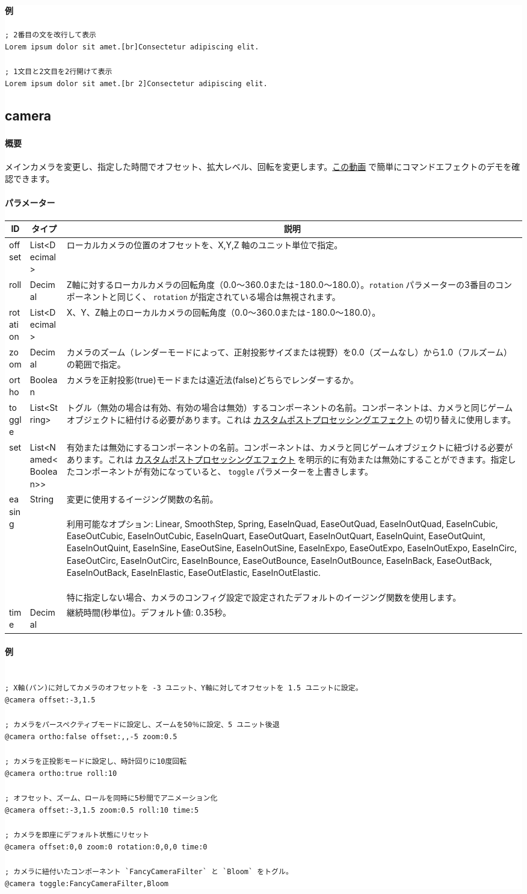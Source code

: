 </div>

#### 例
```nani
; 2番目の文を改行して表示
Lorem ipsum dolor sit amet.[br]Consectetur adipiscing elit.

; 1文目と2文目を2行開けて表示
Lorem ipsum dolor sit amet.[br 2]Consectetur adipiscing elit.
```

## camera

#### 概要
メインカメラを変更し、指定した時間でオフセット、拡大レベル、回転を変更します。[この動画](https://youtu.be/zy28jaMss8w) で簡単にコマンドエフェクトのデモを確認できます。

#### パラメーター

<div class="config-table">

ID | タイプ | 説明
--- | --- | ---
offset | List&lt;Decimal&gt; | ローカルカメラの位置のオフセットを、X,Y,Z 軸のユニット単位で指定。
roll | Decimal | Z軸に対するローカルカメラの回転角度（0.0〜360.0または-180.0〜180.0）。`rotation` パラメーターの3番目のコンポーネントと同じく、 `rotation` が指定されている場合は無視されます。
rotation | List&lt;Decimal&gt; | X、Y、Z軸上のローカルカメラの回転角度（0.0〜360.0または-180.0〜180.0）。
zoom | Decimal | カメラのズーム（レンダーモードによって、正射投影サイズまたは視野）を0.0（ズームなし）から1.0（フルズーム）の範囲で指定。
ortho | Boolean | カメラを正射投影(true)モードまたは遠近法(false)どちらでレンダーするか。
toggle | List&lt;String&gt; | トグル（無効の場合は有効、有効の場合は無効）するコンポーネントの名前。コンポーネントは、カメラと同じゲームオブジェクトに紐付ける必要があります。これは [カスタムポストプロセッシングエフェクト](/ja/guide/special-effects.md#カメラエフェクト) の切り替えに使用します。
set | List&lt;Named&lt;Boolean&gt;&gt; | 有効または無効にするコンポーネントの名前。コンポーネントは、カメラと同じゲームオブジェクトに紐づける必要があります。これは [カスタムポストプロセッシングエフェクト](/ja/guide/special-effects.md#カメラエフェクト) を明示的に有効または無効にすることができます。指定したコンポーネントが有効になっていると、 `toggle` パラメーターを上書きします。
easing | String | 変更に使用するイージング関数の名前。 <br /><br />  利用可能なオプション: Linear, SmoothStep, Spring, EaseInQuad, EaseOutQuad, EaseInOutQuad, EaseInCubic, EaseOutCubic, EaseInOutCubic, EaseInQuart, EaseOutQuart, EaseInOutQuart, EaseInQuint, EaseOutQuint, EaseInOutQuint, EaseInSine, EaseOutSine, EaseInOutSine, EaseInExpo, EaseOutExpo, EaseInOutExpo, EaseInCirc, EaseOutCirc, EaseInOutCirc, EaseInBounce, EaseOutBounce, EaseInOutBounce, EaseInBack, EaseOutBack, EaseInOutBack, EaseInElastic, EaseOutElastic, EaseInOutElastic.  <br /><br />  特に指定しない場合、カメラのコンフィグ設定で設定されたデフォルトのイージング関数を使用します。
time | Decimal | 継続時間(秒単位)。デフォルト値: 0.35秒。

</div>

#### 例
```nani

; X軸(パン)に対してカメラのオフセットを -3 ユニット、Y軸に対してオフセットを 1.5 ユニットに設定。
@camera offset:-3,1.5

; カメラをパースペクティブモードに設定し、ズームを50％に設定、5 ユニット後退
@camera ortho:false offset:,,-5 zoom:0.5

; カメラを正投影モードに設定し、時計回りに10度回転
@camera ortho:true roll:10

; オフセット、ズーム、ロールを同時に5秒間でアニメーション化
@camera offset:-3,1.5 zoom:0.5 roll:10 time:5

; カメラを即座にデフォルト状態にリセット
@camera offset:0,0 zoom:0 rotation:0,0,0 time:0

; カメラに紐付いたコンポーネント `FancyCameraFilter` と `Bloom` をトグル。
@camera toggle:FancyCameraFilter,Bloom

```